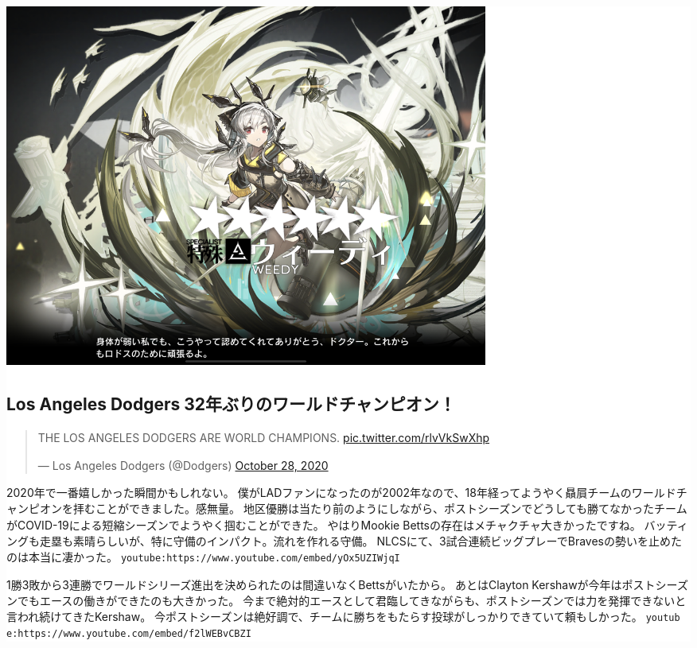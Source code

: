 <img src="./images/arknights04.png" width=70%>

## Los Angeles Dodgers 32年ぶりのワールドチャンピオン！

<blockquote class="twitter-tweet"><p lang="en" dir="ltr">THE LOS ANGELES DODGERS ARE WORLD CHAMPIONS. <a href="https://t.co/rlvVkSwXhp">pic.twitter.com/rlvVkSwXhp</a></p>— Los Angeles Dodgers (@Dodgers) <a href="https://twitter.com/Dodgers/status/1321295583886352386?ref_src=twsrc%5Etfw">October 28, 2020</a></blockquote>

2020年で一番嬉しかった瞬間かもしれない。
僕がLADファンになったのが2002年なので、18年経ってようやく贔屓チームのワールドチャンピオンを拝むことができました。感無量。
地区優勝は当たり前のようにしながら、ポストシーズンでどうしても勝てなかったチームがCOVID-19による短縮シーズンでようやく掴むことができた。
やはりMookie Bettsの存在はメチャクチャ大きかったですね。
バッティングも走塁も素晴らしいが、特に守備のインパクト。流れを作れる守備。
NLCSにて、3試合連続ビッグプレーでBravesの勢いを止めたのは本当に凄かった。
`youtube:https://www.youtube.com/embed/yOx5UZIWjqI`

1勝3敗から3連勝でワールドシリーズ進出を決められたのは間違いなくBettsがいたから。
あとはClayton Kershawが今年はポストシーズンでもエースの働きができたのも大きかった。
今まで絶対的エースとして君臨してきながらも、ポストシーズンでは力を発揮できないと言われ続けてきたKershaw。
今ポストシーズンは絶好調で、チームに勝ちをもたらす投球がしっかりできていて頼もしかった。
`youtube:https://www.youtube.com/embed/f2lWEBvCBZI`
